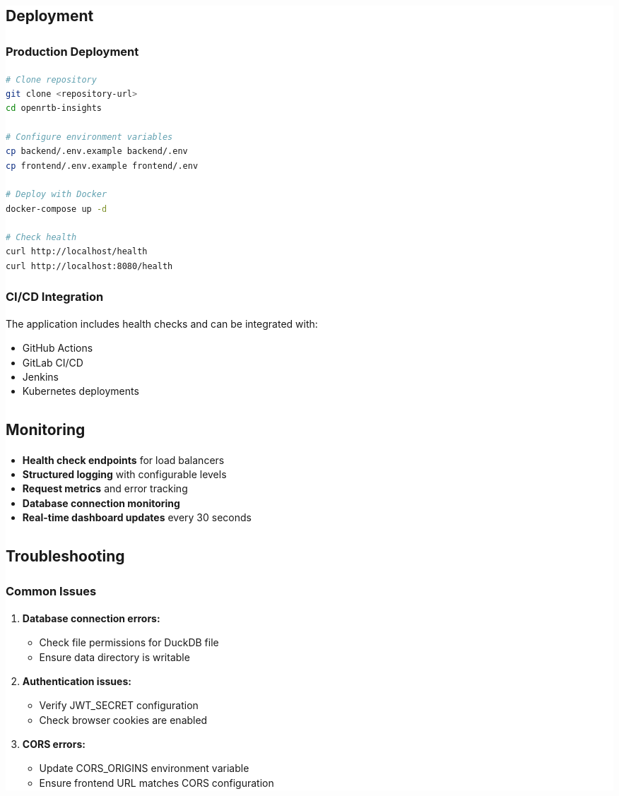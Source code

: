 ## Deployment

### Production Deployment
```bash
# Clone repository
git clone <repository-url>
cd openrtb-insights

# Configure environment variables
cp backend/.env.example backend/.env
cp frontend/.env.example frontend/.env

# Deploy with Docker
docker-compose up -d

# Check health
curl http://localhost/health
curl http://localhost:8080/health
```

### CI/CD Integration
The application includes health checks and can be integrated with:
- GitHub Actions
- GitLab CI/CD
- Jenkins
- Kubernetes deployments

## Monitoring

- **Health check endpoints** for load balancers
- **Structured logging** with configurable levels
- **Request metrics** and error tracking
- **Database connection monitoring**
- **Real-time dashboard updates** every 30 seconds

## Troubleshooting

### Common Issues

1. **Database connection errors:**
   - Check file permissions for DuckDB file
   - Ensure data directory is writable

2. **Authentication issues:**
   - Verify JWT_SECRET configuration
   - Check browser cookies are enabled

3. **CORS errors:**
   - Update CORS_ORIGINS environment variable
   - Ensure frontend URL matches CORS configuration
